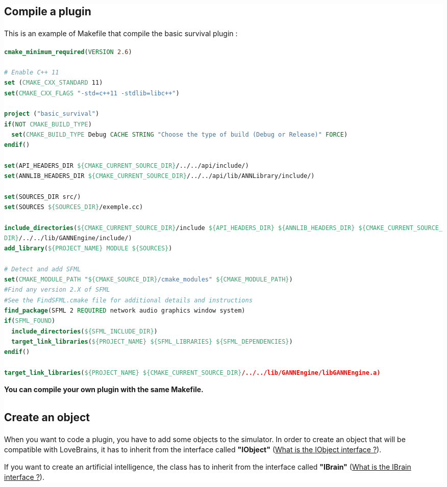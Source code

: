 ## Compile a plugin

This is an example of Makefile that compile the basic survival plugin :

```cmake
cmake_minimum_required(VERSION 2.6)

# Enable C++ 11
set (CMAKE_CXX_STANDARD 11)
set(CMAKE_CXX_FLAGS "-std=c++11 -stdlib=libc++")

project ("basic_survival")
if(NOT CMAKE_BUILD_TYPE)
  set(CMAKE_BUILD_TYPE Debug CACHE STRING "Choose the type of build (Debug or Release)" FORCE)
endif()

set(API_HEADERS_DIR ${CMAKE_CURRENT_SOURCE_DIR}/../../api/include/)
set(ANNLIB_HEADERS_DIR ${CMAKE_CURRENT_SOURCE_DIR}/../../api/lib/ANNLibrary/include/)

set(SOURCES_DIR src/)
set(SOURCES	${SOURCES_DIR}/exemple.cc)

include_directories(${CMAKE_CURRENT_SOURCE_DIR}/include ${API_HEADERS_DIR} ${ANNLIB_HEADERS_DIR} ${CMAKE_CURRENT_SOURCE_DIR}/../../lib/GANNEngine/include/)
add_library(${PROJECT_NAME} MODULE ${SOURCES})

# Detect and add SFML
set(CMAKE_MODULE_PATH "${CMAKE_SOURCE_DIR}/cmake_modules" ${CMAKE_MODULE_PATH})
#Find any version 2.X of SFML
#See the FindSFML.cmake file for additional details and instructions
find_package(SFML 2 REQUIRED network audio graphics window system)
if(SFML_FOUND)
  include_directories(${SFML_INCLUDE_DIR})
  target_link_libraries(${PROJECT_NAME} ${SFML_LIBRARIES} ${SFML_DEPENDENCIES})
endif()

target_link_libraries(${PROJECT_NAME} ${CMAKE_CURRENT_SOURCE_DIR}/../../lib/GANNEngine/libGANNEngine.a)
```

**You can compile your own plugin with the same Makefile.**

## Create an object

When you want to code a plugin, you have to add some objects to the simulator. In order to create an object that will be compatible with LoveBrains, it has to inherit from the interface called **"IObject"** (<a href="http://cesumilo.github.io/LoveBrains/class_graphics_1_1_i_object.html">What is the IObject interface ?</a>).

If you want to create an artificial intelligence, the class has to inherit from the interface called **"IBrain"** (<a href="http://cesumilo.github.io/LoveBrains/class_graphics_1_1_i_brain.html">What is the IBrain interface ?</a>).
